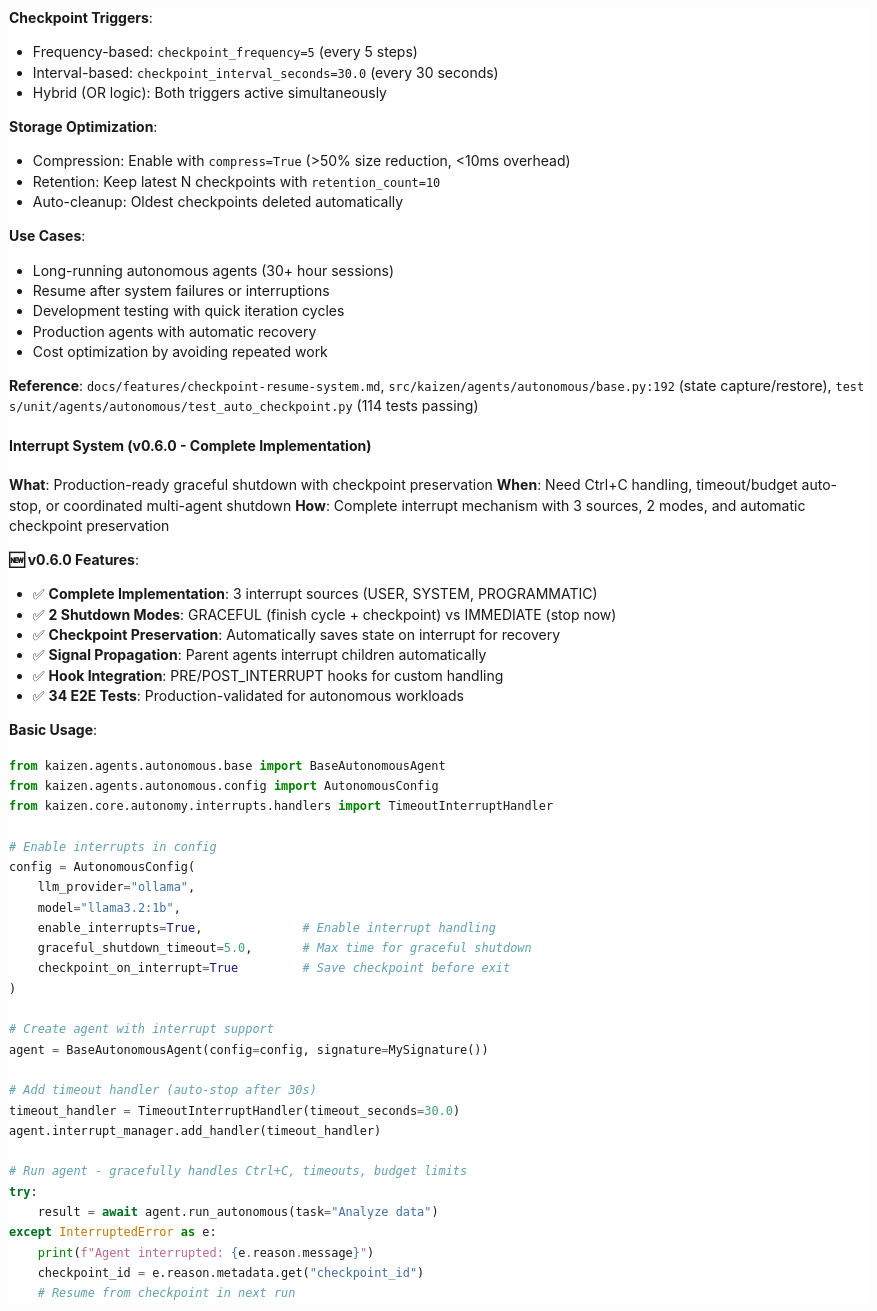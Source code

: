 **Checkpoint Triggers**:
- Frequency-based: `checkpoint_frequency=5` (every 5 steps)
- Interval-based: `checkpoint_interval_seconds=30.0` (every 30 seconds)
- Hybrid (OR logic): Both triggers active simultaneously

**Storage Optimization**:
- Compression: Enable with `compress=True` (>50% size reduction, <10ms overhead)
- Retention: Keep latest N checkpoints with `retention_count=10`
- Auto-cleanup: Oldest checkpoints deleted automatically

**Use Cases**:
- Long-running autonomous agents (30+ hour sessions)
- Resume after system failures or interruptions
- Development testing with quick iteration cycles
- Production agents with automatic recovery
- Cost optimization by avoiding repeated work

**Reference**: `docs/features/checkpoint-resume-system.md`, `src/kaizen/agents/autonomous/base.py:192` (state capture/restore), `tests/unit/agents/autonomous/test_auto_checkpoint.py` (114 tests passing)

#### Interrupt System (v0.6.0 - Complete Implementation)

**What**: Production-ready graceful shutdown with checkpoint preservation
**When**: Need Ctrl+C handling, timeout/budget auto-stop, or coordinated multi-agent shutdown
**How**: Complete interrupt mechanism with 3 sources, 2 modes, and automatic checkpoint preservation

**🆕 v0.6.0 Features**:
- ✅ **Complete Implementation**: 3 interrupt sources (USER, SYSTEM, PROGRAMMATIC)
- ✅ **2 Shutdown Modes**: GRACEFUL (finish cycle + checkpoint) vs IMMEDIATE (stop now)
- ✅ **Checkpoint Preservation**: Automatically saves state on interrupt for recovery
- ✅ **Signal Propagation**: Parent agents interrupt children automatically
- ✅ **Hook Integration**: PRE/POST_INTERRUPT hooks for custom handling
- ✅ **34 E2E Tests**: Production-validated for autonomous workloads

**Basic Usage**:
```python
from kaizen.agents.autonomous.base import BaseAutonomousAgent
from kaizen.agents.autonomous.config import AutonomousConfig
from kaizen.core.autonomy.interrupts.handlers import TimeoutInterruptHandler

# Enable interrupts in config
config = AutonomousConfig(
    llm_provider="ollama",
    model="llama3.2:1b",
    enable_interrupts=True,              # Enable interrupt handling
    graceful_shutdown_timeout=5.0,       # Max time for graceful shutdown
    checkpoint_on_interrupt=True         # Save checkpoint before exit
)

# Create agent with interrupt support
agent = BaseAutonomousAgent(config=config, signature=MySignature())

# Add timeout handler (auto-stop after 30s)
timeout_handler = TimeoutInterruptHandler(timeout_seconds=30.0)
agent.interrupt_manager.add_handler(timeout_handler)

# Run agent - gracefully handles Ctrl+C, timeouts, budget limits
try:
    result = await agent.run_autonomous(task="Analyze data")
except InterruptedError as e:
    print(f"Agent interrupted: {e.reason.message}")
    checkpoint_id = e.reason.metadata.get("checkpoint_id")
    # Resume from checkpoint in next run
```
